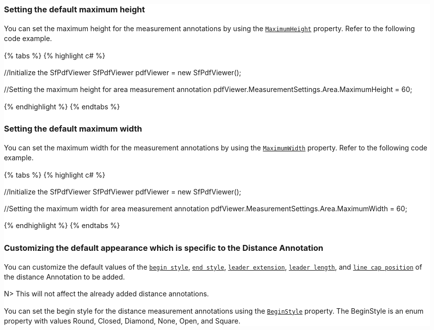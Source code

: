 ### Setting the default maximum height

You can set the maximum height for the measurement annotations by using the [`MaximumHeight`](https://help.syncfusion.com/cr/xamarin-ios/Syncfusion.SfPdfViewer.iOS~Syncfusion.SfPdfViewer.iOS.MeasurementAnnotationSettings~MaximumHeight.html) property. Refer to the following code example.

{% tabs %}
{% highlight c# %}

//Initialize the SfPdfViewer
SfPdfViewer pdfViewer = new SfPdfViewer(); 

//Setting the maximum height for area measurement annotation
pdfViewer.MeasurementSettings.Area.MaximumHeight = 60;

{% endhighlight %}
{% endtabs %}

### Setting the default maximum width

You can set the maximum width for the measurement annotations by using the [`MaximumWidth`](https://help.syncfusion.com/cr/xamarin-ios/Syncfusion.SfPdfViewer.iOS~Syncfusion.SfPdfViewer.iOS.MeasurementAnnotationSettings~MaximumWidth.html) property. Refer to the following code example.

{% tabs %}
{% highlight c# %}

//Initialize the SfPdfViewer
SfPdfViewer pdfViewer = new SfPdfViewer(); 

//Setting the maximum width for area measurement annotation
pdfViewer.MeasurementSettings.Area.MaximumWidth = 60;

{% endhighlight %}
{% endtabs %}

### Customizing the default appearance which is specific to the Distance Annotation

You can customize the default values of the [`begin style`](https://help.syncfusion.com/cr/xamarin-ios/Syncfusion.SfPdfViewer.iOS~Syncfusion.SfPdfViewer.iOS.DistanceAnnotation~BeginStyle.html), [`end style`](https://help.syncfusion.com/cr/xamarin-ios/Syncfusion.SfPdfViewer.iOS~Syncfusion.SfPdfViewer.iOS.DistanceAnnotation~EndStyle.html), [`leader extension`](https://help.syncfusion.com/cr/xamarin-ios/Syncfusion.SfPdfViewer.iOS~Syncfusion.SfPdfViewer.iOS.DistanceAnnotation~LeaderExtension.html), [`leader length`](https://help.syncfusion.com/cr/xamarin-ios/Syncfusion.SfPdfViewer.iOS~Syncfusion.SfPdfViewer.iOS.DistanceAnnotation~LeaderLength.html), and [`line cap position`](https://help.syncfusion.com/cr/xamarin-ios/Syncfusion.SfPdfViewer.iOS~Syncfusion.SfPdfViewer.iOS.DistanceAnnotation~LineCapPosition.html) of the distance Annotation to be added. 

N> This will not affect the already added distance annotations. 

You can set the begin style for the distance measurement annotations using the [`BeginStyle`](https://help.syncfusion.com/cr/xamarin-ios/Syncfusion.SfPdfViewer.iOS~Syncfusion.SfPdfViewer.iOS.DistanceAnnotation~BeginStyle.html) property. The BeginStyle is an enum property with values Round, Closed, Diamond, None, Open, and Square. 
